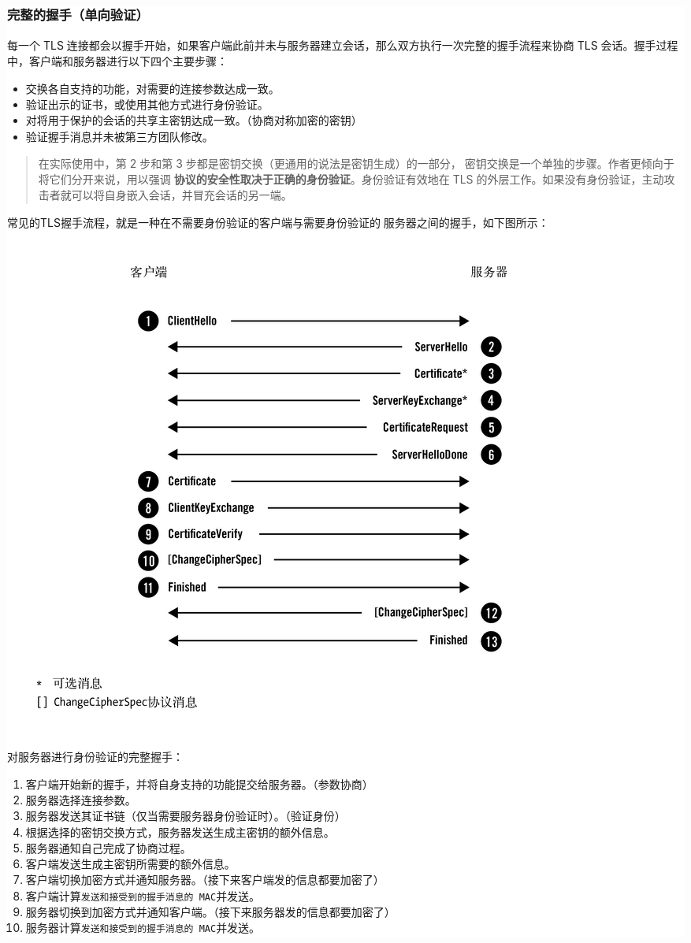 ### 完整的握手（单向验证）

每一个 TLS 连接都会以握手开始，如果客户端此前并未与服务器建立会话，那么双方执行一次完整的握手流程来协商 TLS 会话。握手过程中，客户端和服务器进行以下四个主要步骤：

- 交换各自支持的功能，对需要的连接参数达成一致。
- 验证出示的证书，或使用其他方式进行身份验证。
- 对将用于保护的会话的共享主密钥达成一致。（协商对称加密的密钥）
- 验证握手消息并未被第三方团队修改。

>在实际使用中，第 2 步和第 3 步都是密钥交换（更通用的说法是密钥生成）的一部分， 密钥交换是一个单独的步骤。作者更倾向于将它们分开来说，用以强调 **协议的安全性取决于正确的身份验证**。身份验证有效地在 TLS 的外层工作。如果没有身份验证，主动攻击者就可以将自身嵌入会话，并冒充会话的另一端。 

常见的TLS握手流程，就是一种在不需要身份验证的客户端与需要身份验证的 服务器之间的握手，如下图所示：

![](images/tls_full_handshake.png)

对服务器进行身份验证的完整握手：

1. 客户端开始新的握手，并将自身支持的功能提交给服务器。（参数协商）
2. 服务器选择连接参数。
3. 服务器发送其证书链（仅当需要服务器身份验证时）。（验证身份）
4. 根据选择的密钥交换方式，服务器发送生成主密钥的额外信息。
5. 服务器通知自己完成了协商过程。
6. 客户端发送生成主密钥所需要的额外信息。
7. 客户端切换加密方式并通知服务器。（接下来客户端发的信息都要加密了）
8. 客户端计算`发送和接受到的握手消息的 MAC`并发送。
9. 服务器切换到加密方式并通知客户端。（接下来服务器发的信息都要加密了）
10. 服务器计算`发送和接受到的握手消息的 MAC`并发送。
